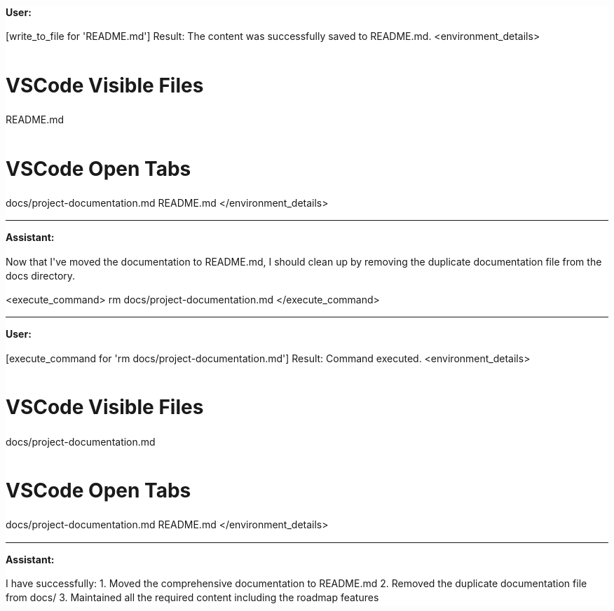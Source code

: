 
**User:**

[write_to_file for 'README.md'] Result:
The content was successfully saved to README.md.
<environment_details>
# VSCode Visible Files
README.md

# VSCode Open Tabs
docs/project-documentation.md
README.md
</environment_details>

---

**Assistant:**

<thinking>
Now that I've moved the documentation to README.md, I should clean up by removing the duplicate documentation file from the docs directory.
</thinking>

<execute_command>
<command>rm docs/project-documentation.md</command>
</execute_command>

---

**User:**

[execute_command for 'rm docs/project-documentation.md'] Result:
Command executed.
<environment_details>
# VSCode Visible Files
docs/project-documentation.md

# VSCode Open Tabs
docs/project-documentation.md
README.md
</environment_details>

---

**Assistant:**

<thinking>
I have successfully:
1. Moved the comprehensive documentation to README.md
2. Removed the duplicate documentation file from docs/
3. Maintained all the required content including the roadmap features
